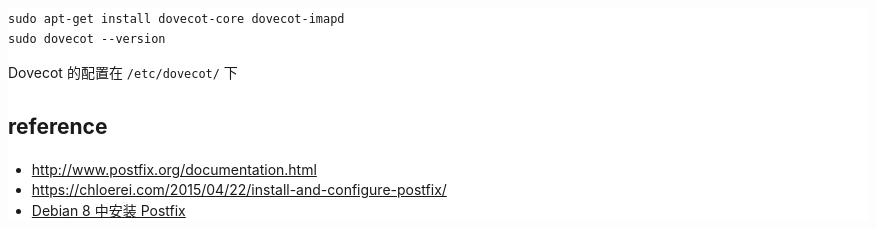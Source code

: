     sudo apt-get install dovecot-core dovecot-imapd
    sudo dovecot --version

Dovecot 的配置在 `/etc/dovecot/` 下


## reference

- <http://www.postfix.org/documentation.html>
- <https://chloerei.com/2015/04/22/install-and-configure-postfix/>
- [Debian 8 中安装 Postfix](https://www.linuxdashen.com/debian-8-server%E6%90%AD%E5%BB%BApostfixdovecot%E9%82%AE%E4%BB%B6%E6%9C%8D%E5%8A%A1%E5%99%A8)
